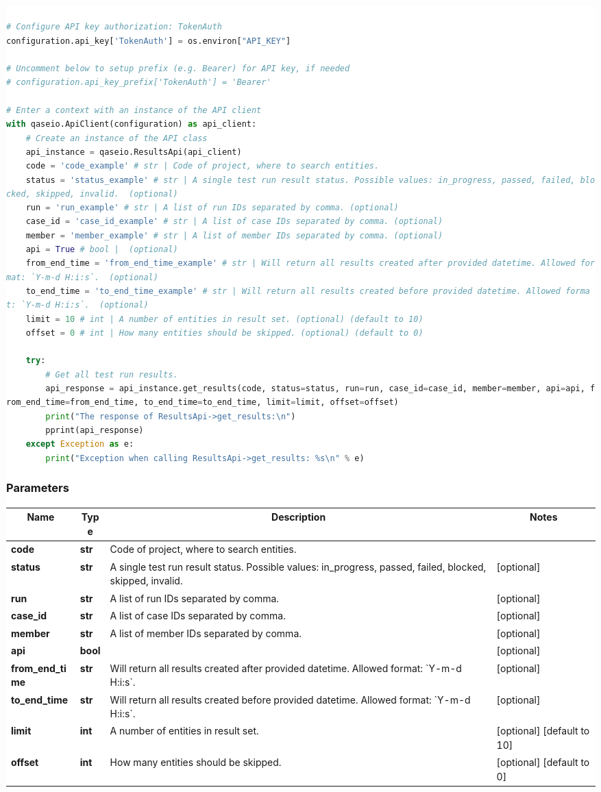 ```python

# Configure API key authorization: TokenAuth
configuration.api_key['TokenAuth'] = os.environ["API_KEY"]

# Uncomment below to setup prefix (e.g. Bearer) for API key, if needed
# configuration.api_key_prefix['TokenAuth'] = 'Bearer'

# Enter a context with an instance of the API client
with qaseio.ApiClient(configuration) as api_client:
    # Create an instance of the API class
    api_instance = qaseio.ResultsApi(api_client)
    code = 'code_example' # str | Code of project, where to search entities.
    status = 'status_example' # str | A single test run result status. Possible values: in_progress, passed, failed, blocked, skipped, invalid.  (optional)
    run = 'run_example' # str | A list of run IDs separated by comma. (optional)
    case_id = 'case_id_example' # str | A list of case IDs separated by comma. (optional)
    member = 'member_example' # str | A list of member IDs separated by comma. (optional)
    api = True # bool |  (optional)
    from_end_time = 'from_end_time_example' # str | Will return all results created after provided datetime. Allowed format: `Y-m-d H:i:s`.  (optional)
    to_end_time = 'to_end_time_example' # str | Will return all results created before provided datetime. Allowed format: `Y-m-d H:i:s`.  (optional)
    limit = 10 # int | A number of entities in result set. (optional) (default to 10)
    offset = 0 # int | How many entities should be skipped. (optional) (default to 0)

    try:
        # Get all test run results.
        api_response = api_instance.get_results(code, status=status, run=run, case_id=case_id, member=member, api=api, from_end_time=from_end_time, to_end_time=to_end_time, limit=limit, offset=offset)
        print("The response of ResultsApi->get_results:\n")
        pprint(api_response)
    except Exception as e:
        print("Exception when calling ResultsApi->get_results: %s\n" % e)
```



### Parameters


Name | Type | Description  | Notes
------------- | ------------- | ------------- | -------------
 **code** | **str**| Code of project, where to search entities. | 
 **status** | **str**| A single test run result status. Possible values: in_progress, passed, failed, blocked, skipped, invalid.  | [optional] 
 **run** | **str**| A list of run IDs separated by comma. | [optional] 
 **case_id** | **str**| A list of case IDs separated by comma. | [optional] 
 **member** | **str**| A list of member IDs separated by comma. | [optional] 
 **api** | **bool**|  | [optional] 
 **from_end_time** | **str**| Will return all results created after provided datetime. Allowed format: &#x60;Y-m-d H:i:s&#x60;.  | [optional] 
 **to_end_time** | **str**| Will return all results created before provided datetime. Allowed format: &#x60;Y-m-d H:i:s&#x60;.  | [optional] 
 **limit** | **int**| A number of entities in result set. | [optional] [default to 10]
 **offset** | **int**| How many entities should be skipped. | [optional] [default to 0]
